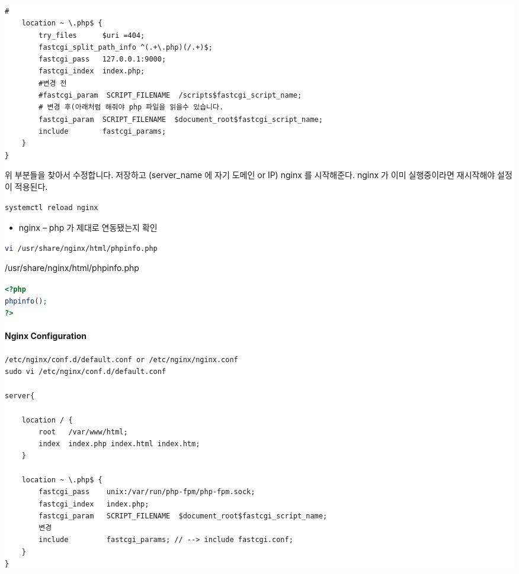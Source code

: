 ```
#
    location ~ \.php$ {
        try_files      $uri =404;
        fastcgi_split_path_info ^(.+\.php)(/.+)$;
        fastcgi_pass   127.0.0.1:9000;
        fastcgi_index  index.php;
        #변경 전
        #fastcgi_param  SCRIPT_FILENAME  /scripts$fastcgi_script_name;
        # 변경 후(아래처럼 해줘야 php 파일을 읽을수 있습니다.
        fastcgi_param  SCRIPT_FILENAME  $document_root$fastcgi_script_name;
        include        fastcgi_params;
    }
}
```
위 부분들을 찾아서 수정합니다. 저장하고 (server_name 에 자기 도메인 or IP) nginx 를 시작해준다.
nginx 가 이미 실행중이라면 재시작해야 설정이 적용된다.

```
systemctl reload nginx
```

* nginx – php 가 제대로 연동됐는지 확인
```sh
vi /usr/share/nginx/html/phpinfo.php
```
/usr/share/nginx/html/phpinfo.php
```php
<?php
phpinfo();
?>
```


#### Nginx Configuration

```
/etc/nginx/conf.d/default.conf or /etc/nginx/nginx.conf
sudo vi /etc/nginx/conf.d/default.conf

server{
    
    location / {
        root   /var/www/html;
        index  index.php index.html index.htm;
    }
    
    location ~ \.php$ {
        fastcgi_pass    unix:/var/run/php-fpm/php-fpm.sock;
        fastcgi_index   index.php;
        fastcgi_param   SCRIPT_FILENAME  $document_root$fastcgi_script_name;
        변경
        include         fastcgi_params; // --> include fastcgi.conf;
    }
}
```
